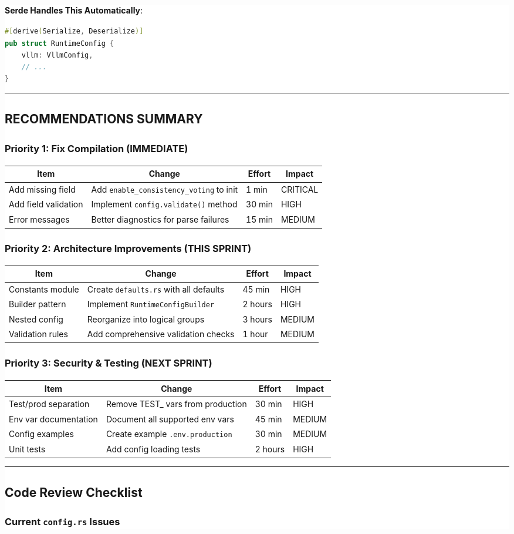 **Serde Handles This Automatically**:
```rust
#[derive(Serialize, Deserialize)]
pub struct RuntimeConfig {
    vllm: VllmConfig,
    // ...
}
```

---

## RECOMMENDATIONS SUMMARY

### Priority 1: Fix Compilation (IMMEDIATE)

| Item | Change | Effort | Impact |
|------|--------|--------|--------|
| Add missing field | Add `enable_consistency_voting` to init | 1 min | CRITICAL |
| Add field validation | Implement `config.validate()` method | 30 min | HIGH |
| Error messages | Better diagnostics for parse failures | 15 min | MEDIUM |

### Priority 2: Architecture Improvements (THIS SPRINT)

| Item | Change | Effort | Impact |
|------|--------|--------|--------|
| Constants module | Create `defaults.rs` with all defaults | 45 min | HIGH |
| Builder pattern | Implement `RuntimeConfigBuilder` | 2 hours | HIGH |
| Nested config | Reorganize into logical groups | 3 hours | MEDIUM |
| Validation rules | Add comprehensive validation checks | 1 hour | MEDIUM |

### Priority 3: Security & Testing (NEXT SPRINT)

| Item | Change | Effort | Impact |
|------|--------|--------|--------|
| Test/prod separation | Remove TEST_ vars from production | 30 min | HIGH |
| Env var documentation | Document all supported env vars | 45 min | MEDIUM |
| Config examples | Create example `.env.production` | 30 min | MEDIUM |
| Unit tests | Add config loading tests | 2 hours | HIGH |

---

## Code Review Checklist

### Current `config.rs` Issues
